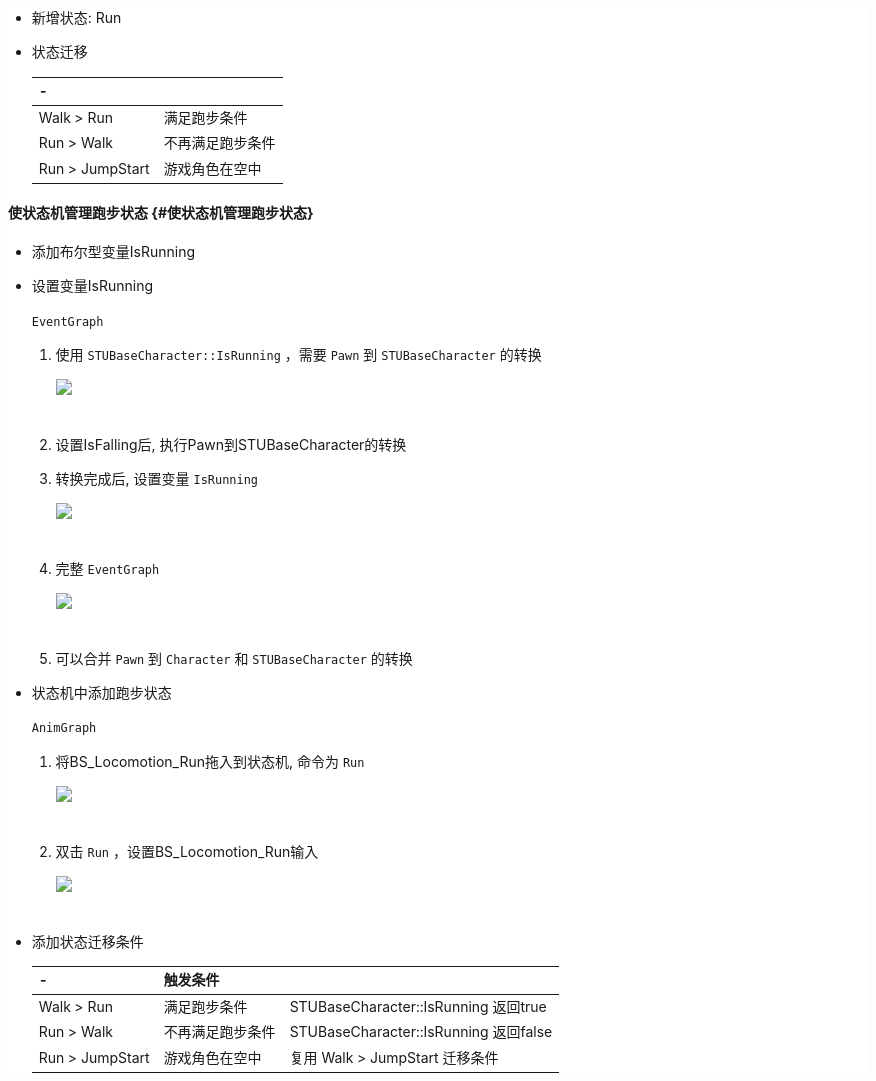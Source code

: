 

-  新增状态: Run



-  状态迁移

    | -                  |          |
    |--------------------|----------|
    | Walk &gt; Run      | 满足跑步条件 |
    | Run &gt; Walk      | 不再满足跑步条件 |
    | Run &gt; JumpStart | 游戏角色在空中 |


#### 使状态机管理跑步状态 {#使状态机管理跑步状态}



-  添加布尔型变量IsRunning



-  设置变量IsRunning

    `EventGraph` <br/>
    
    1.  使用 `STUBaseCharacter::IsRunning` ，需要 `Pawn` 到 `STUBaseCharacter` 的转换 <br/>
        
        <img src="/pic/角色和动画/实现Character跑步/添加跑步动画/ABP_BaseCharacter-EventGraph-STUBaseCharacter.png" width="800" /> <br/> <br/>
    2.  设置IsFalling后, 执行Pawn到STUBaseCharacter的转换 <br/>
    3.  转换完成后, 设置变量 `IsRunning` <br/>
        
        <img src="/pic/角色和动画/实现Character跑步/添加跑步动画/ABP_BaseCharacter-EventGraph-IsRunning.png" width="700" /> <br/> <br/>
    4.  完整 `EventGraph` <br/>
        
        <img src="/pic/角色和动画/实现Character跑步/添加跑步动画/ABP_BaseCharacter-EventGraph.png" width="1000" /> <br/> <br/>
    5.  可以合并 `Pawn` 到 `Character` 和 `STUBaseCharacter` 的转换 <br/>



-  状态机中添加跑步状态

    `AnimGraph` <br/>
    
    1.  将BS_Locomotion_Run拖入到状态机, 命令为 `Run` <br/>
        
        <img src="/pic/角色和动画/实现Character跑步/添加跑步动画/ABP_BaseCharacter-AnimGraph-Locomotion-AddRun.png" width="600" /> <br/> <br/>
    2.  双击 `Run` ，设置BS_Locomotion_Run输入 <br/>
        
        <img src="/pic/角色和动画/实现Character跑步/添加跑步动画/ABP_BaseCharacter-AnimGraph-Locomotion-Run.png" width="600" /> <br/> <br/>



-  添加状态迁移条件

    | -                  | 触发条件 |                                     |
    |--------------------|------|-------------------------------------|
    | Walk &gt; Run      | 满足跑步条件 | STUBaseCharacter::IsRunning 返回true |
    | Run &gt; Walk      | 不再满足跑步条件 | STUBaseCharacter::IsRunning 返回false |
    | Run &gt; JumpStart | 游戏角色在空中 | 复用 Walk &gt; JumpStart 迁移条件   |
    